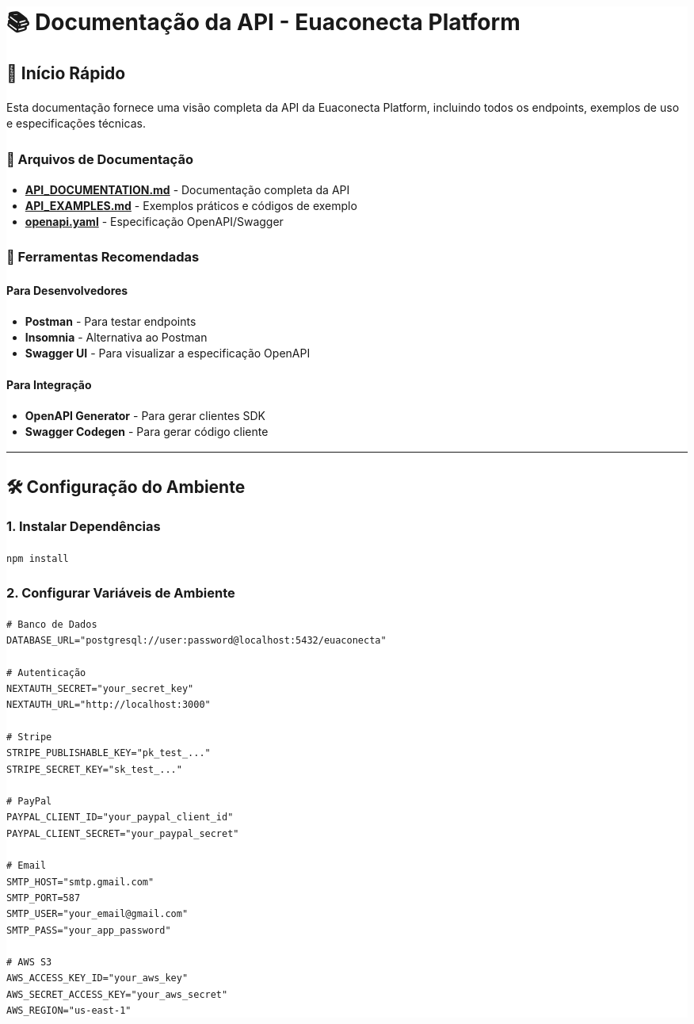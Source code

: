 # 📚 Documentação da API - Euaconecta Platform

## 🚀 Início Rápido

Esta documentação fornece uma visão completa da API da Euaconecta Platform, incluindo todos os endpoints, exemplos de uso e especificações técnicas.

### 📁 Arquivos de Documentação

- **[API_DOCUMENTATION.md](./API_DOCUMENTATION.md)** - Documentação completa da API
- **[API_EXAMPLES.md](./API_EXAMPLES.md)** - Exemplos práticos e códigos de exemplo
- **[openapi.yaml](./openapi.yaml)** - Especificação OpenAPI/Swagger

### 🔧 Ferramentas Recomendadas

#### Para Desenvolvedores
- **Postman** - Para testar endpoints
- **Insomnia** - Alternativa ao Postman
- **Swagger UI** - Para visualizar a especificação OpenAPI

#### Para Integração
- **OpenAPI Generator** - Para gerar clientes SDK
- **Swagger Codegen** - Para gerar código cliente

---

## 🛠️ Configuração do Ambiente

### 1. Instalar Dependências

```bash
npm install
```

### 2. Configurar Variáveis de Ambiente

```env
# Banco de Dados
DATABASE_URL="postgresql://user:password@localhost:5432/euaconecta"

# Autenticação
NEXTAUTH_SECRET="your_secret_key"
NEXTAUTH_URL="http://localhost:3000"

# Stripe
STRIPE_PUBLISHABLE_KEY="pk_test_..."
STRIPE_SECRET_KEY="sk_test_..."

# PayPal
PAYPAL_CLIENT_ID="your_paypal_client_id"
PAYPAL_CLIENT_SECRET="your_paypal_secret"

# Email
SMTP_HOST="smtp.gmail.com"
SMTP_PORT=587
SMTP_USER="your_email@gmail.com"
SMTP_PASS="your_app_password"

# AWS S3
AWS_ACCESS_KEY_ID="your_aws_key"
AWS_SECRET_ACCESS_KEY="your_aws_secret"
AWS_REGION="us-east-1"
```
